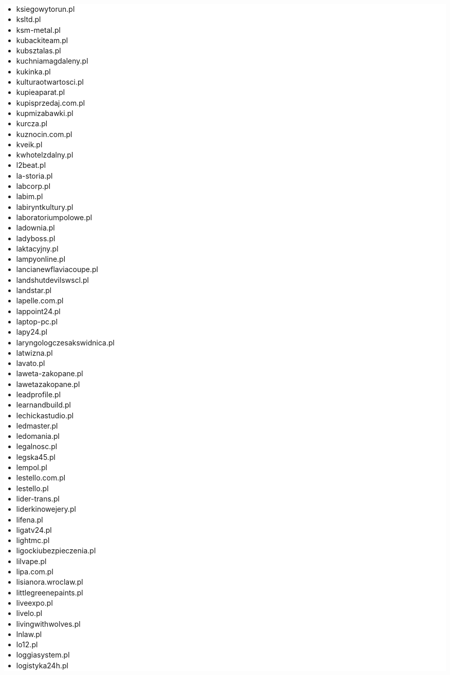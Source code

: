 - ksiegowytorun.pl
- ksltd.pl
- ksm-metal.pl
- kubackiteam.pl
- kubsztalas.pl
- kuchniamagdaleny.pl
- kukinka.pl
- kulturaotwartosci.pl
- kupieaparat.pl
- kupisprzedaj.com.pl
- kupmizabawki.pl
- kurcza.pl
- kuznocin.com.pl
- kveik.pl
- kwhotelzdalny.pl
- l2beat.pl
- la-storia.pl
- labcorp.pl
- labim.pl
- labiryntkultury.pl
- laboratoriumpolowe.pl
- ladownia.pl
- ladyboss.pl
- laktacyjny.pl
- lampyonline.pl
- lancianewflaviacoupe.pl
- landshutdevilswscl.pl
- landstar.pl
- lapelle.com.pl
- lappoint24.pl
- laptop-pc.pl
- lapy24.pl
- laryngologczesakswidnica.pl
- latwizna.pl
- lavato.pl
- laweta-zakopane.pl
- lawetazakopane.pl
- leadprofile.pl
- learnandbuild.pl
- lechickastudio.pl
- ledmaster.pl
- ledomania.pl
- legalnosc.pl
- legska45.pl
- lempol.pl
- lestello.com.pl
- lestello.pl
- lider-trans.pl
- liderkinowejery.pl
- lifena.pl
- ligatv24.pl
- lightmc.pl
- ligockiubezpieczenia.pl
- lilvape.pl
- lipa.com.pl
- lisianora.wroclaw.pl
- littlegreenepaints.pl
- liveexpo.pl
- livelo.pl
- livingwithwolves.pl
- lnlaw.pl
- lo12.pl
- loggiasystem.pl
- logistyka24h.pl